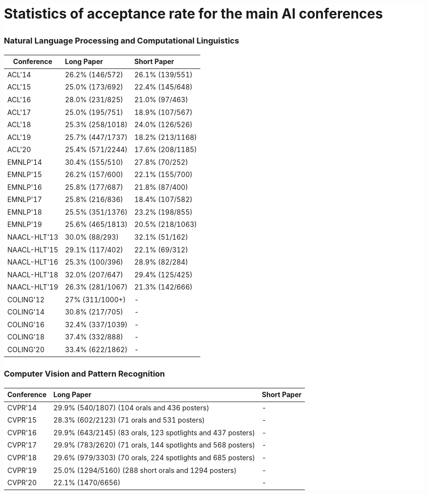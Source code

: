 Statistics of acceptance rate for the main AI conferences
===== 
### Natural Language Processing and Computational Linguistics

| Conference   | Long Paper       | Short Paper      |
| ------------ | :--------------- | :--------------- |
| ACL'14       | 26.2% (146/572)  | 26.1% (139/551)  |
| ACL'15       | 25.0% (173/692)  | 22.4% (145/648)  |
| ACL'16       | 28.0% (231/825)  | 21.0% (97/463)   |
| ACL'17       | 25.0% (195/751)  | 18.9% (107/567)  |
| ACL'18       | 25.3% (258/1018) | 24.0% (126/526)  |
| ACL'19       | 25.7% (447/1737) | 18.2% (213/1168) |
| ACL'20       | 25.4% (571/2244) | 17.6% (208/1185) |
| EMNLP'14     | 30.4% (155/510)  | 27.8% (70/252)   |
| EMNLP'15     | 26.2% (157/600)  | 22.1% (155/700)  |
| EMNLP'16     | 25.8% (177/687)  | 21.8% (87/400)   |
| EMNLP'17     | 25.8% (216/836)  | 18.4% (107/582)  |
| EMNLP'18     | 25.5% (351/1376) | 23.2% (198/855)  |
| EMNLP'19     | 25.6% (465/1813) | 20.5% (218/1063) |
| NAACL-HLT'13 | 30.0% (88/293)   | 32.1% (51/162)   |
| NAACL-HLT'15 | 29.1% (117/402)  | 22.1% (69/312)   |
| NAACL-HLT'16 | 25.3% (100/396)  | 28.9% (82/284)   |
| NAACL-HLT'18 | 32.0% (207/647)  | 29.4% (125/425)  |
| NAACL-HLT'19 | 26.3% (281/1067) | 21.3% (142/666)  |
| COLING'12    | 27% (311/1000+)  | -                |
| COLING'14    | 30.8% (217/705)  | -                |
| COLING'16    | 32.4% (337/1039) | -                |
| COLING'18    | 37.4% (332/888)  | -                |
| COLING'20    | 33.4% (622/1862) | -                |

### Computer Vision and Pattern Recognition

| Conference | Long Paper                                                   | Short Paper |
| ---------- | :----------------------------------------------------------- | :---------- |
| CVPR'14    | 29.9% (540/1807) (104 orals and 436 posters)                 | -           |
| CVPR'15    | 28.3% (602/2123) (71 orals and 531 posters)                  | -           |
| CVPR'16    | 29.9% (643/2145) (83 orals, 123 spotlights and 437 posters)  | -           |
| CVPR'17    | 29.9% (783/2620) (71 orals, 144 spotlights and 568 posters)  | -           |
| CVPR'18    | 29.6% (979/3303) (70 orals, 224 spotlights and 685 posters)  | -           |
| CVPR'19    | 25.0% (1294/5160) (288 short orals and 1294 posters)         | -           |
| CVPR'20    | 22.1% (1470/6656)                                            | -           |